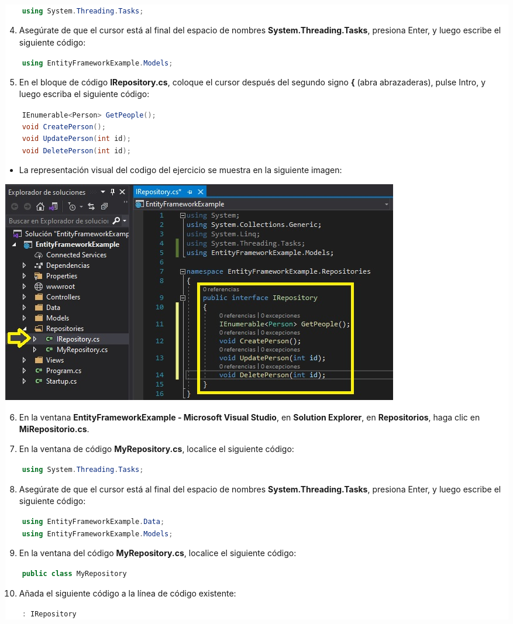   ```cs
      using System.Threading.Tasks;
  ```


4. Asegúrate de que el cursor está al final del espacio de nombres **System.Threading.Tasks**, presiona Enter, y luego escribe el siguiente código:
  ```cs
      using EntityFrameworkExample.Models;
  ```

5. En el bloque de código **IRepository.cs**, coloque el cursor después del segundo signo **{** (abra abrazaderas), pulse Intro, y luego escriba el siguiente código:
  ```cs
      IEnumerable<Person> GetPeople();
      void CreatePerson();
      void UpdatePerson(int id);
      void DeletePerson(int id);
  ```
  - La representación visual del codigo del ejercicio se muestra en la siguiente imagen:

![alt text](./Images/Fig-9.jpg "Visualización el código agregado a la clase 'IRepository.cs' de la aplicación !!!")

6. En la ventana **EntityFrameworkExample - Microsoft Visual Studio**, en **Solution Explorer**, en **Repositorios**, haga clic en **MiRepositorio.cs**.

7. En la ventana de código **MyRepository.cs**, localice el siguiente código:
  ```cs
      using System.Threading.Tasks;
  ```

8. Asegúrate de que el cursor está al final del espacio de nombres **System.Threading.Tasks**, presiona Enter, y luego escribe el siguiente código:
  ```cs
      using EntityFrameworkExample.Data;
      using EntityFrameworkExample.Models;
  ```
9. En la ventana del código **MyRepository.cs**, localice el siguiente código:
  ```cs
      public class MyRepository
  ```
10. Añada el siguiente código a la línea de código existente:
  ```cs
      : IRepository
  ```
